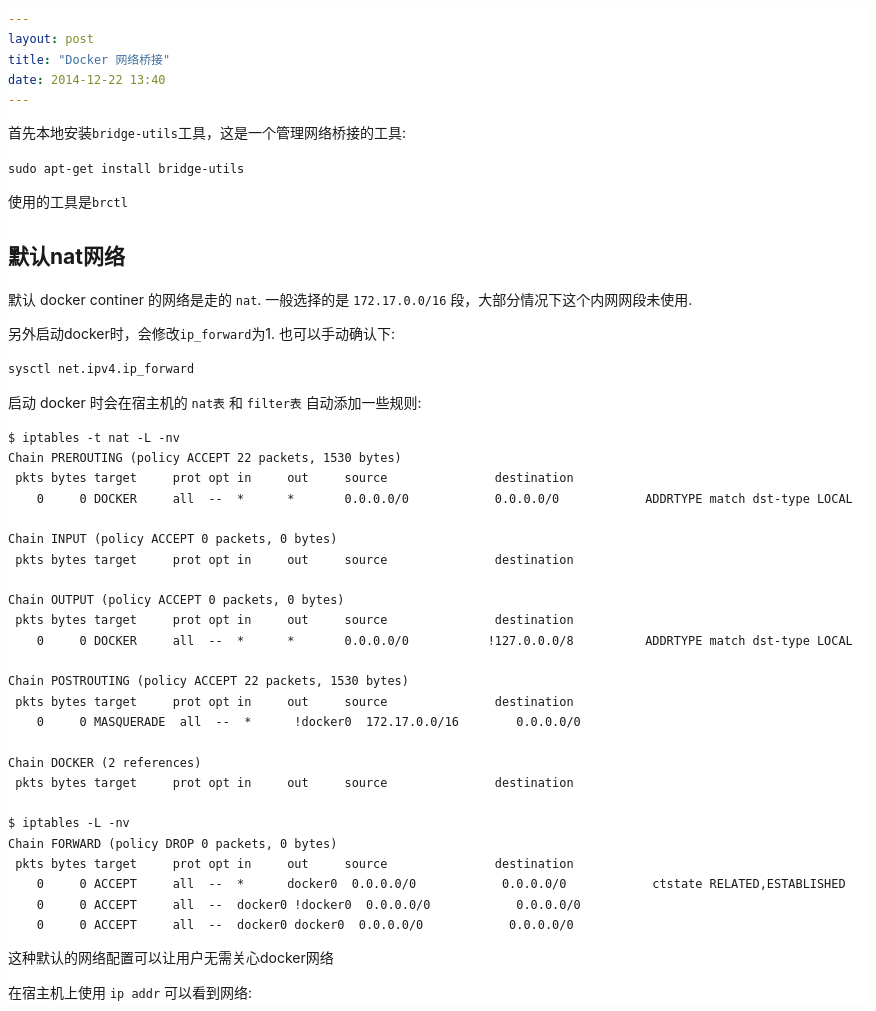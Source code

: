 ```yaml
---
layout: post
title: "Docker 网络桥接"
date: 2014-12-22 13:40
---
```


首先本地安装`bridge-utils`工具，这是一个管理网络桥接的工具:

	sudo apt-get install bridge-utils

使用的工具是`brctl`

## 默认nat网络 ##

默认 docker continer 的网络是走的 `nat`. 一般选择的是 `172.17.0.0/16` 段，大部分情况下这个内网网段未使用.

另外启动docker时，会修改`ip_forward`为1. 也可以手动确认下:

	sysctl net.ipv4.ip_forward

启动 docker 时会在宿主机的 `nat表` 和 `filter表` 自动添加一些规则:

	$ iptables -t nat -L -nv
	Chain PREROUTING (policy ACCEPT 22 packets, 1530 bytes)
	 pkts bytes target     prot opt in     out     source               destination
		0     0 DOCKER     all  --  *      *       0.0.0.0/0            0.0.0.0/0            ADDRTYPE match dst-type LOCAL

	Chain INPUT (policy ACCEPT 0 packets, 0 bytes)
	 pkts bytes target     prot opt in     out     source               destination

	Chain OUTPUT (policy ACCEPT 0 packets, 0 bytes)
	 pkts bytes target     prot opt in     out     source               destination
		0     0 DOCKER     all  --  *      *       0.0.0.0/0           !127.0.0.0/8          ADDRTYPE match dst-type LOCAL

	Chain POSTROUTING (policy ACCEPT 22 packets, 1530 bytes)
	 pkts bytes target     prot opt in     out     source               destination
		0     0 MASQUERADE  all  --  *      !docker0  172.17.0.0/16        0.0.0.0/0

	Chain DOCKER (2 references)
	 pkts bytes target     prot opt in     out     source               destination

	$ iptables -L -nv
	Chain FORWARD (policy DROP 0 packets, 0 bytes)
	 pkts bytes target     prot opt in     out     source               destination
		0     0 ACCEPT     all  --  *      docker0  0.0.0.0/0            0.0.0.0/0            ctstate RELATED,ESTABLISHED
		0     0 ACCEPT     all  --  docker0 !docker0  0.0.0.0/0            0.0.0.0/0
		0     0 ACCEPT     all  --  docker0 docker0  0.0.0.0/0            0.0.0.0/0

这种默认的网络配置可以让用户无需关心docker网络

在宿主机上使用 `ip addr` 可以看到网络:
